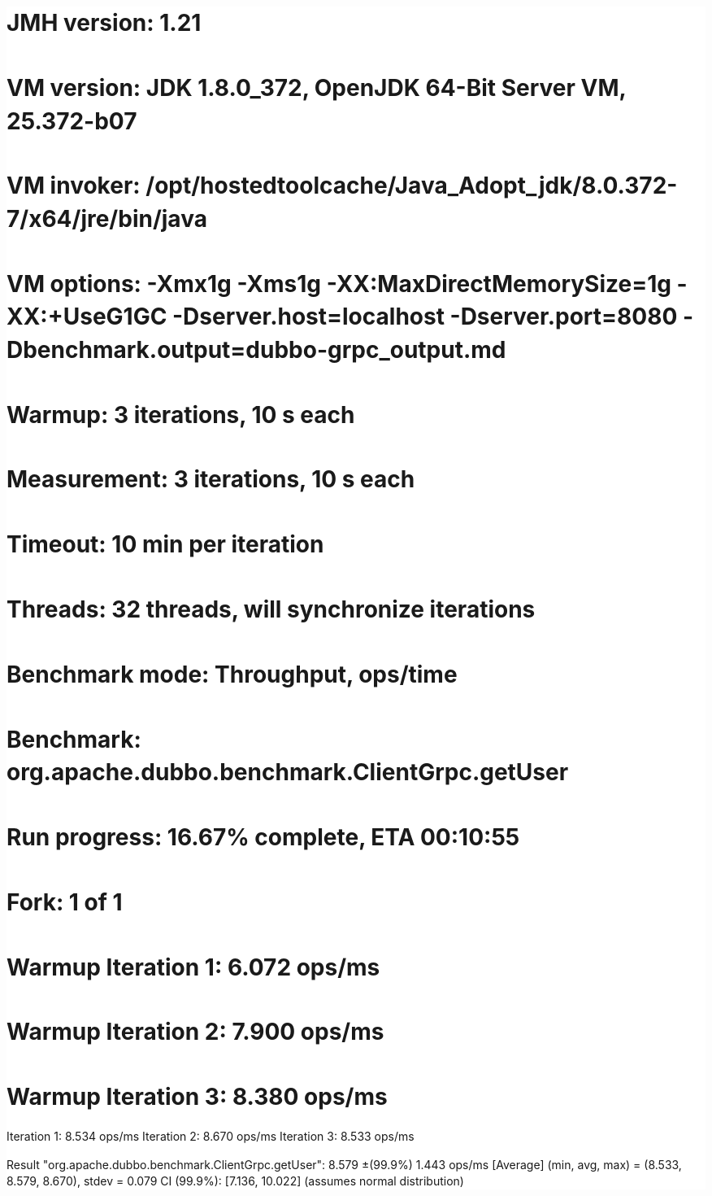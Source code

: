 
# JMH version: 1.21
# VM version: JDK 1.8.0_372, OpenJDK 64-Bit Server VM, 25.372-b07
# VM invoker: /opt/hostedtoolcache/Java_Adopt_jdk/8.0.372-7/x64/jre/bin/java
# VM options: -Xmx1g -Xms1g -XX:MaxDirectMemorySize=1g -XX:+UseG1GC -Dserver.host=localhost -Dserver.port=8080 -Dbenchmark.output=dubbo-grpc_output.md
# Warmup: 3 iterations, 10 s each
# Measurement: 3 iterations, 10 s each
# Timeout: 10 min per iteration
# Threads: 32 threads, will synchronize iterations
# Benchmark mode: Throughput, ops/time
# Benchmark: org.apache.dubbo.benchmark.ClientGrpc.getUser

# Run progress: 16.67% complete, ETA 00:10:55
# Fork: 1 of 1
# Warmup Iteration   1: 6.072 ops/ms
# Warmup Iteration   2: 7.900 ops/ms
# Warmup Iteration   3: 8.380 ops/ms
Iteration   1: 8.534 ops/ms
Iteration   2: 8.670 ops/ms
Iteration   3: 8.533 ops/ms


Result "org.apache.dubbo.benchmark.ClientGrpc.getUser":
  8.579 ±(99.9%) 1.443 ops/ms [Average]
  (min, avg, max) = (8.533, 8.579, 8.670), stdev = 0.079
  CI (99.9%): [7.136, 10.022] (assumes normal distribution)
